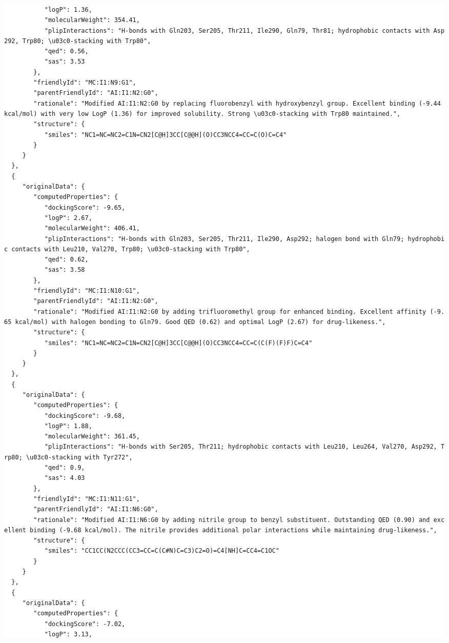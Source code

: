                "logP": 1.36,
               "molecularWeight": 354.41,
               "plipInteractions": "H-bonds with Gln203, Ser205, Thr211, Ile290, Gln79, Thr81; hydrophobic contacts with Asp292, Trp80; \u03c0-stacking with Trp80",
               "qed": 0.56,
               "sas": 3.53
            },
            "friendlyId": "MC:I1:N9:G1",
            "parentFriendlyId": "AI:I1:N2:G0",
            "rationale": "Modified AI:I1:N2:G0 by replacing fluorobenzyl with hydroxybenzyl group. Excellent binding (-9.44 kcal/mol) with very low LogP (1.36) for improved solubility. Strong \u03c0-stacking with Trp80 maintained.",
            "structure": {
               "smiles": "NC1=NC=NC2=C1N=CN2[C@H]3CC[C@@H](O)CC3NCC4=CC=C(O)C=C4"
            }
         }
      },
      {
         "originalData": {
            "computedProperties": {
               "dockingScore": -9.65,
               "logP": 2.67,
               "molecularWeight": 406.41,
               "plipInteractions": "H-bonds with Gln203, Ser205, Thr211, Ile290, Asp292; halogen bond with Gln79; hydrophobic contacts with Leu210, Val270, Trp80; \u03c0-stacking with Trp80",
               "qed": 0.62,
               "sas": 3.58
            },
            "friendlyId": "MC:I1:N10:G1",
            "parentFriendlyId": "AI:I1:N2:G0",
            "rationale": "Modified AI:I1:N2:G0 by adding trifluoromethyl group for enhanced binding. Excellent affinity (-9.65 kcal/mol) with halogen bonding to Gln79. Good QED (0.62) and optimal LogP (2.67) for drug-likeness.",
            "structure": {
               "smiles": "NC1=NC=NC2=C1N=CN2[C@H]3CC[C@@H](O)CC3NCC4=CC=C(C(F)(F)F)C=C4"
            }
         }
      },
      {
         "originalData": {
            "computedProperties": {
               "dockingScore": -9.68,
               "logP": 1.88,
               "molecularWeight": 361.45,
               "plipInteractions": "H-bonds with Ser205, Thr211; hydrophobic contacts with Leu210, Leu264, Val270, Asp292, Trp80; \u03c0-stacking with Tyr272",
               "qed": 0.9,
               "sas": 4.03
            },
            "friendlyId": "MC:I1:N11:G1",
            "parentFriendlyId": "AI:I1:N6:G0",
            "rationale": "Modified AI:I1:N6:G0 by adding nitrile group to benzyl substituent. Outstanding QED (0.90) and excellent binding (-9.68 kcal/mol). The nitrile provides additional polar interactions while maintaining drug-likeness.",
            "structure": {
               "smiles": "CC1CC(N2CCC(CC3=CC=C(C#N)C=C3)C2=O)=C4[NH]C=CC4=C1OC"
            }
         }
      },
      {
         "originalData": {
            "computedProperties": {
               "dockingScore": -7.02,
               "logP": 3.13,